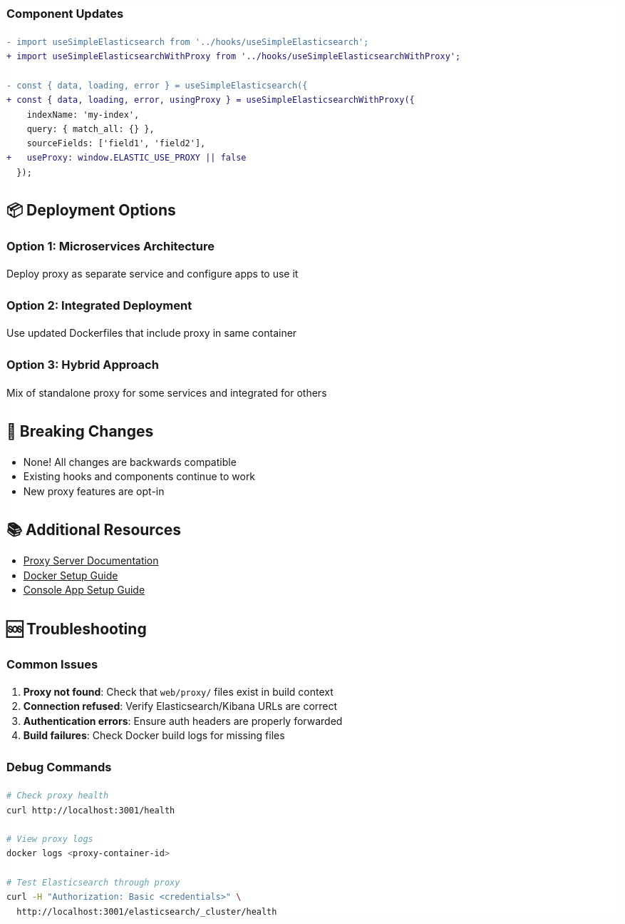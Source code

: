 ### Component Updates
```diff
- import useSimpleElasticsearch from '../hooks/useSimpleElasticsearch';
+ import useSimpleElasticsearchWithProxy from '../hooks/useSimpleElasticsearchWithProxy';

- const { data, loading, error } = useSimpleElasticsearch({
+ const { data, loading, error, usingProxy } = useSimpleElasticsearchWithProxy({
    indexName: 'my-index',
    query: { match_all: {} },
    sourceFields: ['field1', 'field2'],
+   useProxy: window.ELASTIC_USE_PROXY || false
  });
```

## 📦 Deployment Options

### Option 1: Microservices Architecture
Deploy proxy as separate service and configure apps to use it

### Option 2: Integrated Deployment  
Use updated Dockerfiles that include proxy in same container

### Option 3: Hybrid Approach
Mix of standalone proxy for some services and integrated for others

## 🚨 Breaking Changes

- None! All changes are backwards compatible
- Existing hooks and components continue to work
- New proxy features are opt-in

## 📚 Additional Resources

- [Proxy Server Documentation](./proxy/README.md)
- [Docker Setup Guide](./docker/ELASTIC_PROXY_README.md)
- [Console App Setup Guide](./console/PROXY_README.md)

## 🆘 Troubleshooting

### Common Issues
1. **Proxy not found**: Check that `web/proxy/` files exist in build context
2. **Connection refused**: Verify Elasticsearch/Kibana URLs are correct
3. **Authentication errors**: Ensure auth headers are properly forwarded
4. **Build failures**: Check Docker build logs for missing files

### Debug Commands
```bash
# Check proxy health
curl http://localhost:3001/health

# View proxy logs
docker logs <proxy-container-id>

# Test Elasticsearch through proxy
curl -H "Authorization: Basic <credentials>" \
  http://localhost:3001/elasticsearch/_cluster/health
```
